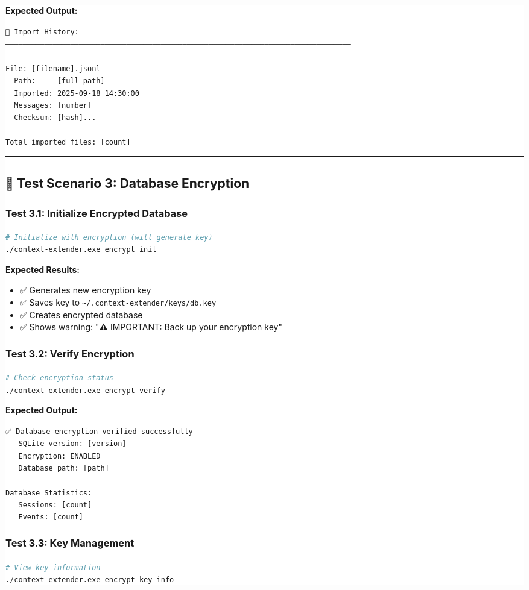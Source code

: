 **Expected Output:**
```
📜 Import History:
────────────────────────────────────────────────────────────────────────────────

File: [filename].jsonl
  Path:     [full-path]
  Imported: 2025-09-18 14:30:00
  Messages: [number]
  Checksum: [hash]...

Total imported files: [count]
```

---

## 🔐 Test Scenario 3: Database Encryption

### Test 3.1: Initialize Encrypted Database
```bash
# Initialize with encryption (will generate key)
./context-extender.exe encrypt init
```

**Expected Results:**
- ✅ Generates new encryption key
- ✅ Saves key to `~/.context-extender/keys/db.key`
- ✅ Creates encrypted database
- ✅ Shows warning: "⚠️ IMPORTANT: Back up your encryption key"

### Test 3.2: Verify Encryption
```bash
# Check encryption status
./context-extender.exe encrypt verify
```

**Expected Output:**
```
✅ Database encryption verified successfully
   SQLite version: [version]
   Encryption: ENABLED
   Database path: [path]

Database Statistics:
   Sessions: [count]
   Events: [count]
```

### Test 3.3: Key Management
```bash
# View key information
./context-extender.exe encrypt key-info
```

